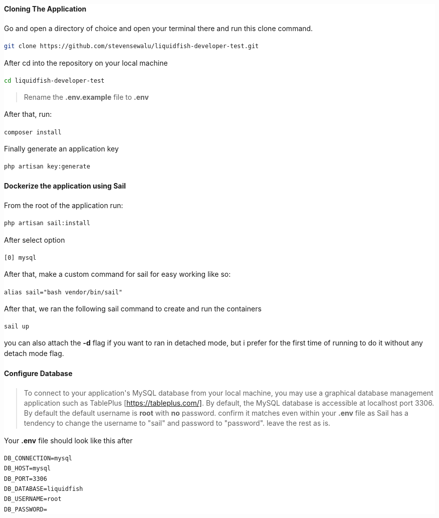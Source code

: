 #### Cloning The Application
Go and open a directory of choice  and open your terminal there and run this clone command.

```sh
git clone https://github.com/stevensewalu/liquidfish-developer-test.git
```
After cd into the repository on your local machine
```sh
cd liquidfish-developer-test
```
> Rename the **.env.example** file to  **.env**

After that, run:
```sh
composer install
```

Finally generate an application key
```
php artisan key:generate
```

#### Dockerize the application using Sail
From the root of the application run:
```sh
php artisan sail:install
```
After select option
```
[0] mysql
```

After that, make a custom command for sail for easy working like so:
```
alias sail="bash vendor/bin/sail"
```

After that, we ran the following sail command to create and run the containers
```sh
sail up
```
you can also attach the **-d** flag if you want to ran in detached mode, but i prefer for the first time of running to do it without any detach mode flag.

#### Configure Database

>To connect to your application's MySQL database from your local machine, you may use a graphical database management application such as TablePlus [https://tableplus.com/]. By default, the MySQL database is accessible at localhost port 3306. By default the default username is **root** with **no** password. confirm it matches even within your **.env** file as Sail has a tendency to change the username to "sail" and password to "password". leave the rest as is.

Your **.env** file should look like this after
```
DB_CONNECTION=mysql
DB_HOST=mysql
DB_PORT=3306
DB_DATABASE=liquidfish
DB_USERNAME=root
DB_PASSWORD=
```

